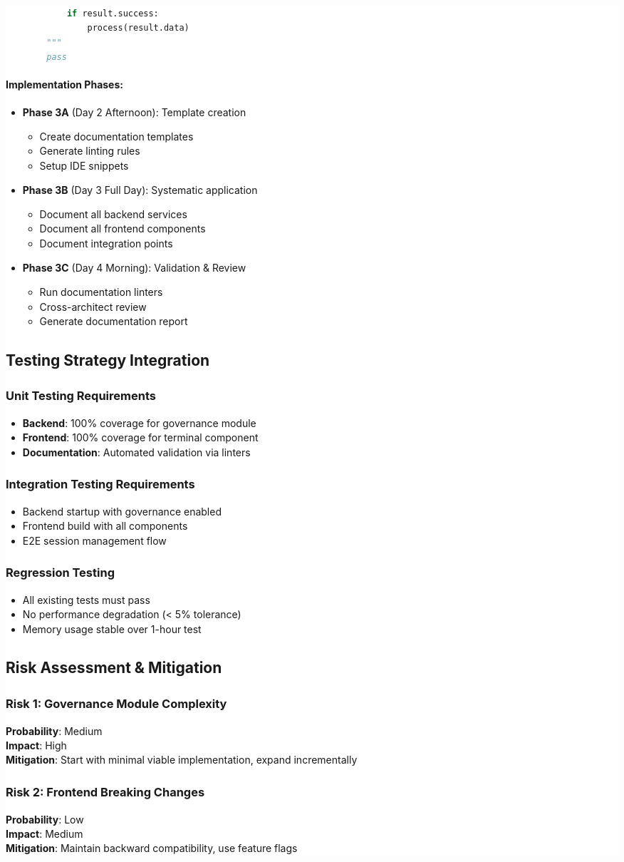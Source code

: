 ```python
            if result.success:
                process(result.data)
        """
        pass
```

#### Implementation Phases:
- **Phase 3A** (Day 2 Afternoon): Template creation
  - Create documentation templates
  - Generate linting rules
  - Setup IDE snippets

- **Phase 3B** (Day 3 Full Day): Systematic application
  - Document all backend services
  - Document all frontend components
  - Document integration points

- **Phase 3C** (Day 4 Morning): Validation & Review
  - Run documentation linters
  - Cross-architect review
  - Generate documentation report

## Testing Strategy Integration

### Unit Testing Requirements
- **Backend**: 100% coverage for governance module
- **Frontend**: 100% coverage for terminal component
- **Documentation**: Automated validation via linters

### Integration Testing Requirements
- Backend startup with governance enabled
- Frontend build with all components
- E2E session management flow

### Regression Testing
- All existing tests must pass
- No performance degradation (< 5% tolerance)
- Memory usage stable over 1-hour test

## Risk Assessment & Mitigation

### Risk 1: Governance Module Complexity
**Probability**: Medium  
**Impact**: High  
**Mitigation**: Start with minimal viable implementation, expand incrementally  

### Risk 2: Frontend Breaking Changes
**Probability**: Low  
**Impact**: Medium  
**Mitigation**: Maintain backward compatibility, use feature flags  
